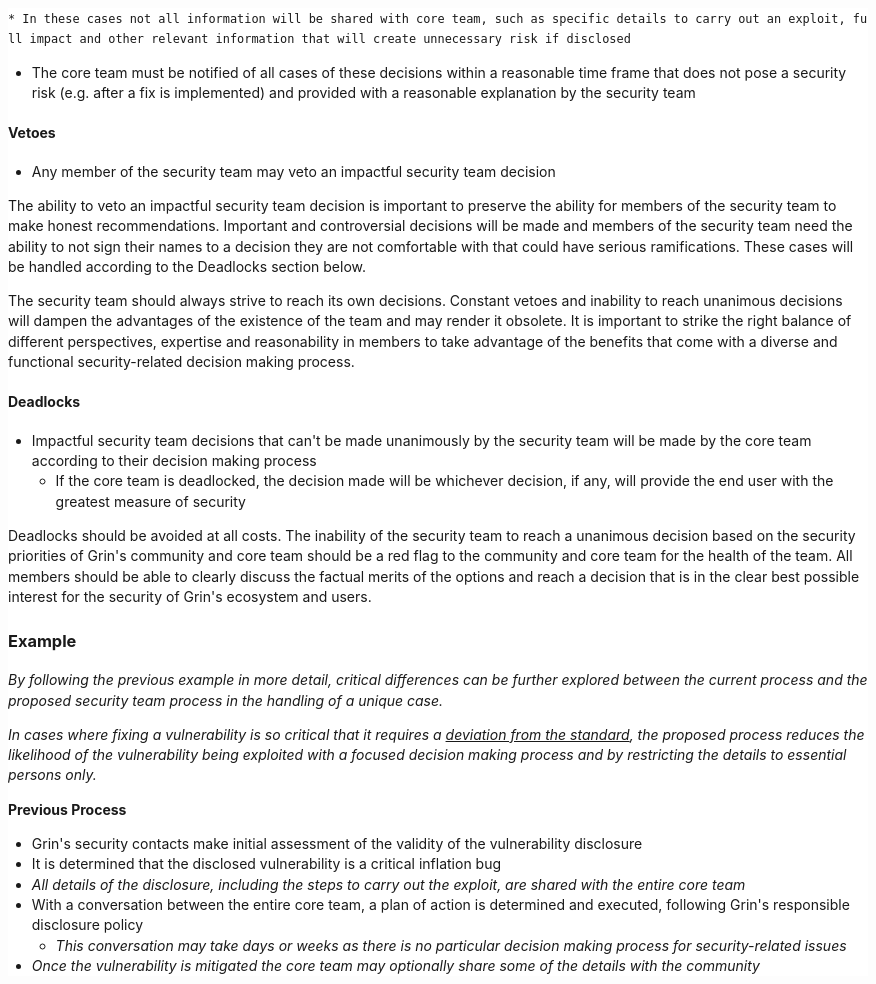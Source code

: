     * In these cases not all information will be shared with core team, such as specific details to carry out an exploit, full impact and other relevant information that will create unnecessary risk if disclosed
  * The core team must be notified of all cases of these decisions within a reasonable time frame that does not pose a security risk (e.g. after a fix is implemented) and provided with a reasonable explanation by the security team

#### Vetoes

* Any member of the security team may veto an impactful security team decision

The ability to veto an impactful security team decision is important to preserve the ability for members of the security team to make honest recommendations. Important and controversial decisions will be made and members of the security team need the ability to not sign their names to a decision they are not comfortable with that could have serious ramifications. These cases will be handled according to the Deadlocks section below.

The security team should always strive to reach its own decisions. Constant vetoes and inability to reach unanimous decisions will dampen the advantages of the existence of the team and may render it obsolete. It is important to strike the right balance of different perspectives, expertise and reasonability in members to take advantage of the benefits that come with a diverse and functional security-related decision making process.

#### Deadlocks

* Impactful security team decisions that can't be made unanimously by the security team will be made by the core team according to their decision making process
  * If the core team is deadlocked, the decision made will be whichever decision, if any, will provide the end user with the greatest measure of security

Deadlocks should be avoided at all costs. The inability of the security team to reach a unanimous decision based on the security priorities of Grin's community and core team should be a red flag to the community and core team for the health of the team. All members should be able to clearly discuss the factual merits of the options and reach a decision that is in the clear best possible interest for the security of Grin's ecosystem and users.

### Example

_By following the previous example in more detail, critical differences can be further explored between the current process and the proposed security team process in the handling of a unique case._

_In cases where fixing a vulnerability is so critical that it requires a [deviation from the standard](../grin-security-process/#deviations-from-the-standard), the proposed process reduces the likelihood of the vulnerability being exploited with a focused decision making process and by restricting the details to essential persons only._

**Previous Process**

* Grin's security contacts make initial assessment of the validity of the vulnerability disclosure
* It is determined that the disclosed vulnerability is a critical inflation bug
* _All details of the disclosure, including the steps to carry out the exploit, are shared with the entire core team_
* With a conversation between the entire core team, a plan of action is determined and executed, following Grin's responsible disclosure policy
  * _This conversation may take days or weeks as there is no particular decision making process for security-related issues_
* _Once the vulnerability is mitigated the core team may optionally share some of the details with the community_
